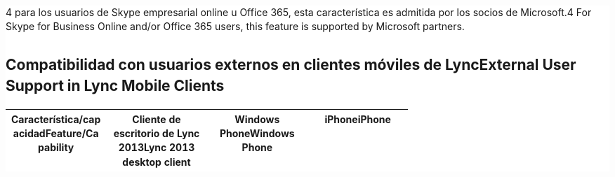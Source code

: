 <span data-ttu-id="b7f3f-526">4 para los usuarios de Skype empresarial online u Office 365, esta característica es admitida por los socios de Microsoft.</span><span class="sxs-lookup"><span data-stu-id="b7f3f-526">4 For Skype for Business Online and/or Office 365 users, this feature is supported by Microsoft partners.</span></span>

</div>

<div>

## <a name="external-user-support-in-lync-mobile-clients"></a><span data-ttu-id="b7f3f-527">Compatibilidad con usuarios externos en clientes móviles de Lync</span><span class="sxs-lookup"><span data-stu-id="b7f3f-527">External User Support in Lync Mobile Clients</span></span>


<table style="width:100%;">
<colgroup>
<col style="width: 16%" />
<col style="width: 16%" />
<col style="width: 16%" />
<col style="width: 16%" />
<col style="width: 16%" />
<col style="width: 16%" />
</colgroup>
<thead>
<tr class="header">
<th><span data-ttu-id="b7f3f-528">Característica/capacidad</span><span class="sxs-lookup"><span data-stu-id="b7f3f-528">Feature/Capability</span></span></th>
<th><span data-ttu-id="b7f3f-529">Cliente de escritorio de Lync 2013</span><span class="sxs-lookup"><span data-stu-id="b7f3f-529">Lync 2013 desktop client</span></span></th>
<th><span data-ttu-id="b7f3f-530">Windows Phone</span><span class="sxs-lookup"><span data-stu-id="b7f3f-530">Windows Phone</span></span></th>
<th><span data-ttu-id="b7f3f-531">iPhone</span><span class="sxs-lookup"><span data-stu-id="b7f3f-531">iPhone</span></span></th>
